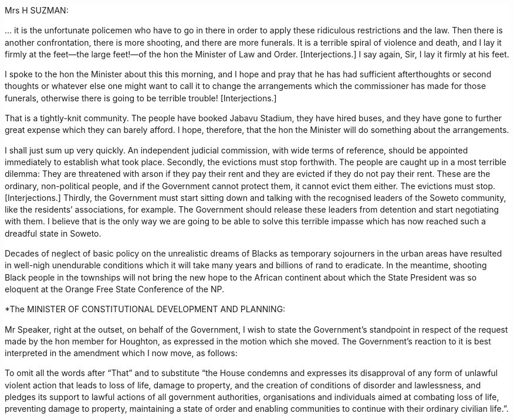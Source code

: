 </speech>

<speech by="#suzman">

<from>Mrs <person refersTo="hansard_za">H SUZMAN</person>:</from>

<p>&#x2026; it is the unfortunate policemen who have to go in there in order to apply these ridiculous restrictions and the law. Then there is another confrontation, there is more shooting, and there are more funerals. It is a terrible spiral of violence and death, and I lay it firmly at the feet&#x2014;the large feet!&#x2014;of the hon the Minister of Law and Order. [Interjections.] I say again, Sir, I lay it firmly at his feet.</p>

<p><span class="col_11465-11466" refersTo="page_1086"/>I spoke to the hon the Minister about this this morning, and I hope and pray that he has had sufficient afterthoughts or second thoughts or whatever else one might want to call it to change the arrangements which the commissioner has made for those funerals, otherwise there is going to be terrible trouble! [Interjections.]</p>

<p>That is a tightly-knit community. The people have booked Jabavu Stadium, they have hired buses, and they have gone to further great expense which they can barely afford. I hope, therefore, that the hon the Minister will do something about the arrangements.</p>

<p>I shall just sum up very quickly. An independent judicial commission, with wide terms of reference, should be appointed immediately to establish what took place. Secondly, the evictions must stop forthwith. The people are caught up in a most terrible dilemma: They are threatened with arson if they pay their rent and they are evicted if they do not pay their rent. These are the ordinary, non-political people, and if the Government cannot protect them, it cannot evict them either. The evictions must stop. [Interjections.] Thirdly, the Government must start sitting down and talking with the recognised leaders of the Soweto community, like the residents&#x2019; associations, for example. The Government should release these leaders from detention and start negotiating with them. I believe that is the only way we are going to be able to solve this terrible impasse which has now reached such a dreadful state in Soweto.</p>

<p>Decades of neglect of basic policy on the unrealistic dreams of Blacks as temporary sojourners in the urban areas have resulted in well-nigh unendurable conditions which it will take many years and billions of rand to eradicate. In the meantime, shooting Black people in the townships will not bring the new hope to the African continent about which the State President was so eloquent at the Orange Free State Conference of the NP.</p>

</speech>

<speech by="#minister_of_constitutional_development_and_planning">

<from>*The <person refersTo="hansard_za">MINISTER OF CONSTITUTIONAL DEVELOPMENT AND PLANNING</person>:</from>

<p>Mr Speaker, right at the outset, on behalf of the Government, I wish to state the Government&#x2019;s standpoint in respect of the request made by the hon member for Houghton, as expressed in the motion which she moved. The Government&#x2019;s reaction to it is best interpreted in the amendment which I now move, as follows:</p>

<block name="quote">To omit all the words after &#x201C;That&#x201D; and to substitute &#x201C;the House condemns and expresses its disapproval of any form of unlawful violent action that leads to loss of life, damage to property, and the creation of conditions of disorder and lawlessness, and pledges its support to lawful actions of all government authorities, organisations and individuals aimed at combating loss of life, preventing damage to property, maintaining a state of order and enabling communities to continue with their ordinary civilian life.&#x201D;.</block>
